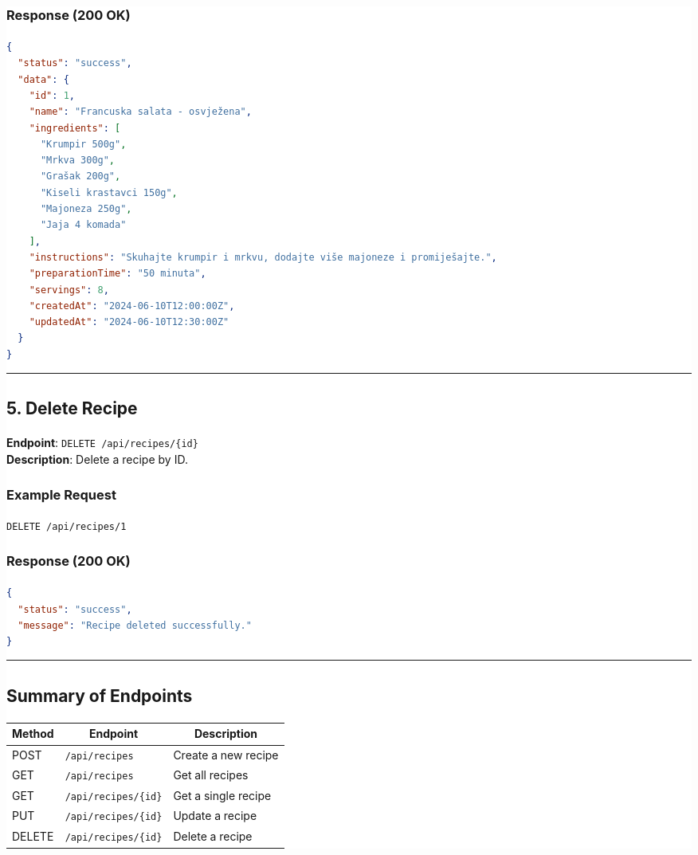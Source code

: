 ### Response (200 OK)
```json
{
  "status": "success",
  "data": {
    "id": 1,
    "name": "Francuska salata - osvježena",
    "ingredients": [
      "Krumpir 500g",
      "Mrkva 300g",
      "Grašak 200g",
      "Kiseli krastavci 150g",
      "Majoneza 250g",
      "Jaja 4 komada"
    ],
    "instructions": "Skuhajte krumpir i mrkvu, dodajte više majoneze i promiješajte.",
    "preparationTime": "50 minuta",
    "servings": 8,
    "createdAt": "2024-06-10T12:00:00Z",
    "updatedAt": "2024-06-10T12:30:00Z"
  }
}
```

---

## **5. Delete Recipe**

**Endpoint**: `DELETE /api/recipes/{id}`  
**Description**: Delete a recipe by ID.

### Example Request
`DELETE /api/recipes/1`

### Response (200 OK)
```json
{
  "status": "success",
  "message": "Recipe deleted successfully."
}
```

---

## **Summary of Endpoints**

| Method | Endpoint               | Description              |
|--------|------------------------|--------------------------|
| POST   | `/api/recipes`         | Create a new recipe      |
| GET    | `/api/recipes`         | Get all recipes          |
| GET    | `/api/recipes/{id}`    | Get a single recipe      |
| PUT    | `/api/recipes/{id}`    | Update a recipe          |
| DELETE | `/api/recipes/{id}`    | Delete a recipe          |
